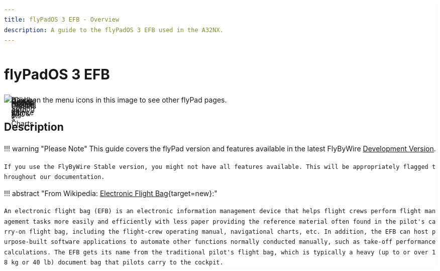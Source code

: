 ```yaml
---
title: flyPadOS 3 EFB - Overview
description: A guide to the flyPadOS 3 EFB used in the A32NX.
---
```


<link rel="stylesheet" href="../../../../stylesheets/efb-interactive.css">
<link rel="stylesheet" href="../../../../stylesheets/toc-tables.css">

# flyPadOS 3 EFB

<div style="position: relative;">
    <img src="/fbw-a32nx/assets/flypados3/flypad-dashboard-menu.png" style="width: 100%; height: auto;" loading="lazy">
    <a href="./dashboard/">   <div class="imagemap" style="position: absolute; left: 1.7%; top:  6.9%; width: 5.8%; height: 7.0%;"><span class="imagemapname">Dashboard</span></div></a>
    <a href="./dispatch/">    <div class="imagemap" style="position: absolute; left: 1.7%; top: 14.1%; width: 5.8%; height: 7.0%;"><span class="imagemapname">Dispatch</span></div></a>
    <a href="./ground/">      <div class="imagemap" style="position: absolute; left: 1.7%; top: 21.1%; width: 5.8%; height: 7.0%;"><span class="imagemapname">Ground</span></div></a>
    <a href="./performance/"> <div class="imagemap" style="position: absolute; left: 1.7%; top: 28.3%; width: 5.8%; height: 7.0%;"><span class="imagemapname">Performance</span></div></a>
    <a href="./charts/">      <div class="imagemap" style="position: absolute; left: 1.7%; top: 35.6%; width: 5.8%; height: 7.0%;"><span class="imagemapname">Navigation & Charts</span></div></a>
    <a href="./online-atc/">  <div class="imagemap" style="position: absolute; left: 1.7%; top: 43.0%; width: 5.8%; height: 7.0%;"><span class="imagemapname">Online ATC</span></div></a>
    <a href="./failures/">    <div class="imagemap" style="position: absolute; left: 1.7%; top: 50.1%; width: 5.8%; height: 7.0%;"><span class="imagemapname">Failures</span></div></a>
    <a href="./checklists/">  <div class="imagemap" style="position: absolute; left: 1.7%; top: 57.3%; width: 5.8%; height: 7.0%;"><span class="imagemapname">Checklists</span></div></a>
    <a href="./presets/">     <div class="imagemap" style="position: absolute; left: 1.7%; top: 64.7%; width: 5.8%; height: 7.0%;"><span class="imagemapname">Presets</span></div></a>
    <a href="./settings/">    <div class="imagemap" style="position: absolute; left: 1.7%; top: 85.0%; width: 5.8%; height: 7.0%;"><span class="imagemapname">Settings</span></div></a>
    <span class="imagesub">Click on the menu icons in this image to see other flyPad pages.</span>
</div>

## Description

!!! warning "Please Note"
    This guide covers the flyPad version and features available in the latest FlyByWire [Development Version](../../fbw-versions.md#version-overview).

    If you use the FlyByWire Stable version, you might not have all features available. This will be appropriately flagged throughout our documentation.

!!! abstract "From Wikipedia: [Electronic Flight Bag](https://en.wikipedia.org/wiki/Electronic_flight_bag){target=new}:"

    An electronic flight bag (EFB) is an electronic information management device that helps flight crews perform flight management tasks more easily and efficiently with less paper providing the reference material often found in the pilot's carry-on flight bag, including the flight-crew operating manual, navigational charts, etc. In addition, the EFB can host purpose-built software applications to automate other functions normally conducted manually, such as take-off performance calculations. The EFB gets its name from the traditional pilot's flight bag, which is typically a heavy (up to or over 18 kg or 40 lb) document bag that pilots carry to the cockpit.
    